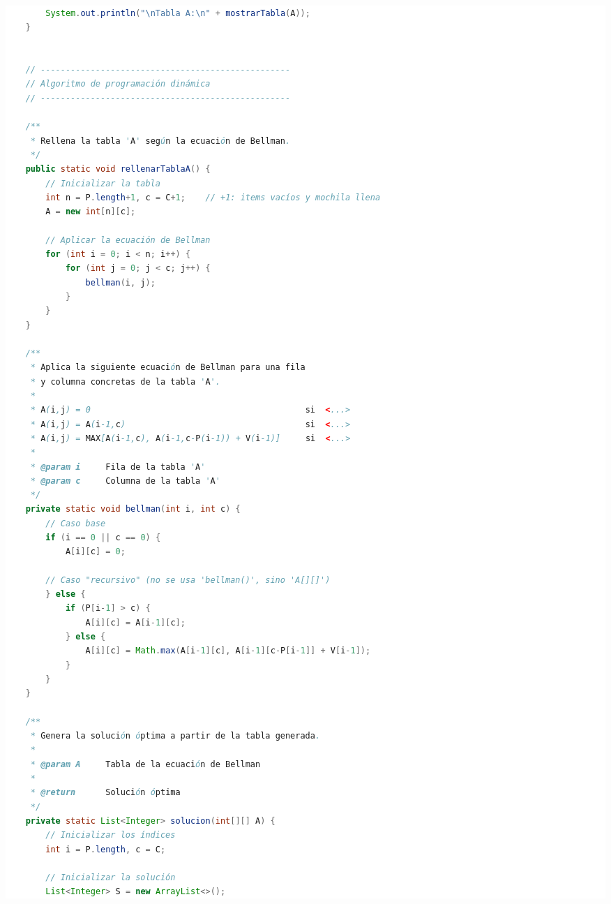 ```java
        System.out.println("\nTabla A:\n" + mostrarTabla(A));
    }
	
	
    // --------------------------------------------------
    // Algoritmo de programación dinámica
    // --------------------------------------------------
	
    /**
     * Rellena la tabla 'A' según la ecuación de Bellman.
     */
    public static void rellenarTablaA() {
        // Inicializar la tabla
        int n = P.length+1, c = C+1;    // +1: items vacíos y mochila llena
        A = new int[n][c];
		
        // Aplicar la ecuación de Bellman
        for (int i = 0; i < n; i++) {
            for (int j = 0; j < c; j++) {
                bellman(i, j);
            }
        }
    }
	
    /**
     * Aplica la siguiente ecuación de Bellman para una fila
     * y columna concretas de la tabla 'A'.
     *
     * A(i,j) = 0                                           si  <...>
     * A(i,j) = A(i-1,c)                                    si  <...>
     * A(i,j) = MAX[A(i-1,c), A(i-1,c-P(i-1)) + V(i-1)]     si  <...>
     *
     * @param i     Fila de la tabla 'A'
     * @param c     Columna de la tabla 'A'
     */
    private static void bellman(int i, int c) {
        // Caso base
        if (i == 0 || c == 0) {
            A[i][c] = 0;
			
        // Caso "recursivo" (no se usa 'bellman()', sino 'A[][]')
        } else {
            if (P[i-1] > c) {
                A[i][c] = A[i-1][c];
            } else {
                A[i][c] = Math.max(A[i-1][c], A[i-1][c-P[i-1]] + V[i-1]);
            }
        }
    }
	
    /**
     * Genera la solución óptima a partir de la tabla generada.
     *
     * @param A     Tabla de la ecuación de Bellman
     *
     * @return      Solución óptima
     */
    private static List<Integer> solucion(int[][] A) {
        // Inicializar los índices
        int i = P.length, c = C;
		
        // Inicializar la solución
        List<Integer> S = new ArrayList<>();
```